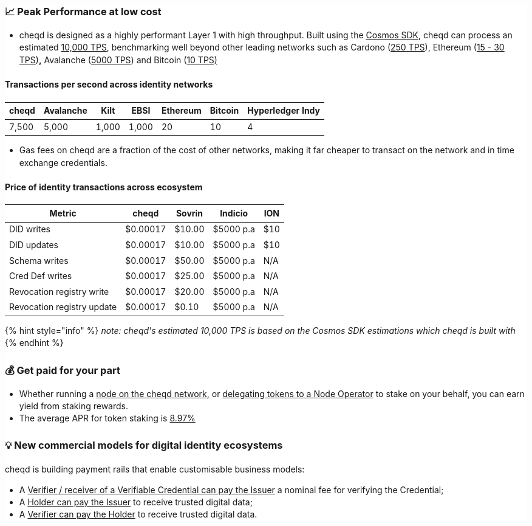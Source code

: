 ### 📈 Peak Performance at low cost

* cheqd is designed as a highly performant Layer 1 with high throughput. Built using the [Cosmos SDK](https://cosmos.network/), cheqd can process an estimated [10,000 TPS](https://www.pymnts.com/cryptocurrency/2022/pymnts-blockchain-series-what-is-cosmos/), benchmarking well beyond other leading networks such as Cardono ([250 TPS](https://messari.io/asset/cardano/metrics/network-activity)), Ethereum ([15 - 30 TPS](https://ethtps.info/))**,** Avalanche ([5000 TPS](https://www.analyticsinsight.net/top-10-cryptocurrencies-with-a-high-transaction-speed-in-2022/)) and Bitcoin ([10 TPS)](https://www.cnbctv18.com/cryptocurrency/us-test-cbdc-hits-record-transaction-speed-12530262.htm)

#### Transactions per second across identity networks

| cheqd | Avalanche | Kilt  | EBSI  | Ethereum | Bitcoin | Hyperledger Indy |
| ----- | --------- | ----- | ----- | -------- | ------- | ---------------- |
| 7,500 | 5,000     | 1,000 | 1,000 | 20       | 10      | 4                |

* Gas fees on cheqd are a fraction of the cost of other networks, making it far cheaper to transact on the network and in time exchange credentials.

#### Price of identity transactions across ecosystem

| Metric                     | cheqd    | Sovrin | Indicio   | ION |
| -------------------------- | -------- | ------ | --------- | --- |
| DID writes                 | $0.00017 | $10.00 | $5000 p.a | $10 |
| DID updates                | $0.00017 | $10.00 | $5000 p.a | $10 |
| Schema writes              | $0.00017 | $50.00 | $5000 p.a | N/A |
| Cred Def writes            | $0.00017 | $25.00 | $5000 p.a | N/A |
| Revocation registry write  | $0.00017 | $20.00 | $5000 p.a | N/A |
| Revocation registry update | $0.00017 | $0.10  | $5000 p.a | N/A |

{% hint style="info" %}
_note: cheqd's estimated 10,000 TPS is based on the Cosmos SDK estimations which cheqd is built with_
{% endhint %}

### 💰 Get paid for your part

* Whether running a [node on the cheqd network,](https://learn.cheqd.io/overview/intro-to-defi-aspects-of-cheqd/what-is-a-validator-node-operator) or [delegating tokens to a Node Operator](https://learn.cheqd.io/overview/intro-to-defi-aspects-of-cheqd/what-is-staking-and-delegation) to stake on your behalf, you can earn yield from staking rewards.
* The average APR for token staking is [8.97%](https://explorer.cheqd.io/)

### 💡 **New** commercial models for digital identity ecosystems

cheqd is building payment rails that enable customisable business models:

* A [Verifier / receiver of a Verifiable Credential can pay the Issuer](https://learn.cheqd.io/overview/tokenomics/tokenomics-part-3) a nominal fee for verifying the Credential;
* A [Holder can pay the Issuer](https://learn.cheqd.io/overview/tokenomics/tokenomics-part-3) to receive trusted digital data;
* A [Verifier can pay the Holder](https://learn.cheqd.io/overview/tokenomics/tokenomics-part-3) to receive trusted digital data.
